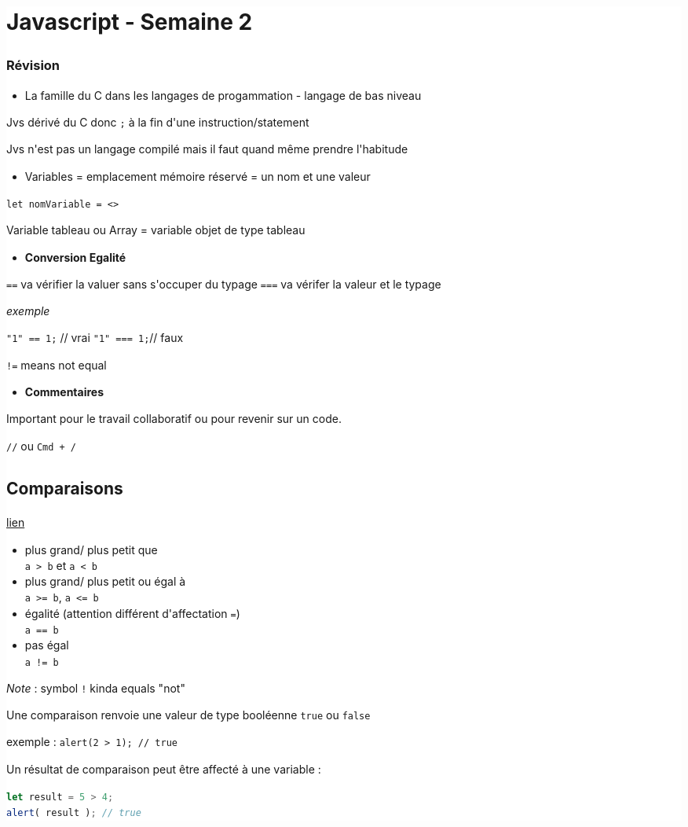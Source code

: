 # Javascript - Semaine 2


### Révision

- La famille du C  dans les langages de progammation - langage de bas niveau

Jvs dérivé du C donc `;` à la fin d'une instruction/statement

Jvs n'est pas un langage compilé mais il faut quand même prendre l'habitude

- Variables = emplacement mémoire réservé = un nom et une valeur

`let nomVariable = <>`

Variable tableau ou Array = variable objet de type tableau
- **Conversion Egalité**

`==` va vérifier la valuer sans s'occuper du typage
`===` va vérifer la valeur et le typage

*exemple*

`"1" == 1;` // vrai
`"1" === 1;`// faux

`!=` means not equal

- **Commentaires**

Important pour le travail collaboratif ou pour revenir sur un code.

`//` ou `Cmd + /`




## Comparaisons 
[lien](https://fr.javascript.info/comparison)

- plus grand/ plus petit que <br>
`a > b` et `a < b`
- plus grand/ plus petit ou égal à   
`a >= b`, `a <= b`
- égalité (attention différent d'affectation `=`)<br>
`a == b`
- pas égal<br>
`a != b`

*Note* : symbol `!` kinda equals "not"

Une comparaison renvoie une valeur de type booléenne `true` ou `false`

exemple : `alert(2 > 1); // true`

Un résultat de comparaison peut être affecté à une variable :
```javascript 
let result = 5 > 4; 
alert( result ); // true
```
